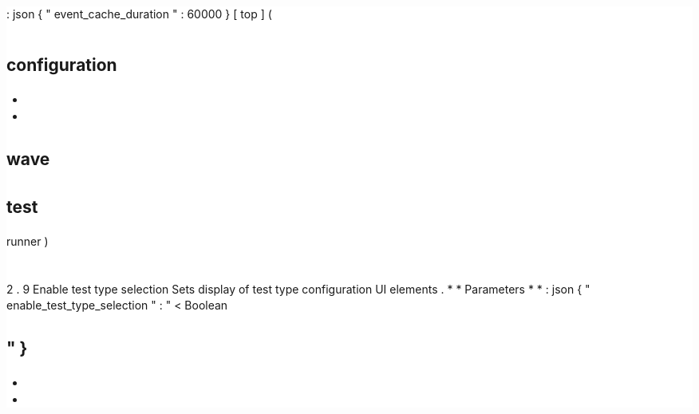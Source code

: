 :
json
{
"
event_cache_duration
"
:
60000
}
[
top
]
(
#
configuration
-
-
-
wave
-
test
-
runner
)
#
#
#
2
.
9
Enable
test
type
selection
Sets
display
of
test
type
configuration
UI
elements
.
*
*
Parameters
*
*
:
json
{
"
enable_test_type_selection
"
:
"
<
Boolean
>
"
}
-
*
*